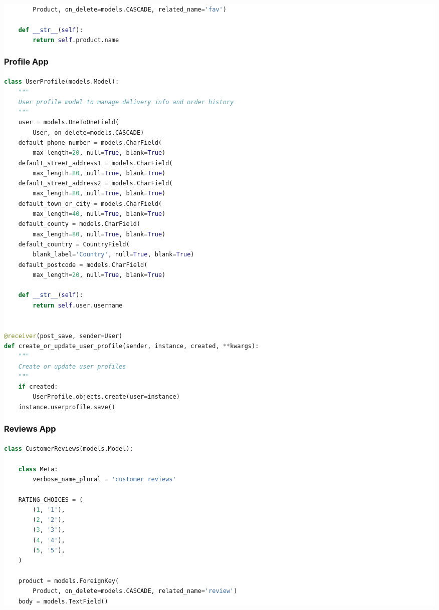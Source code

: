 ```python
        Product, on_delete=models.CASCADE, related_name='fav')

    def __str__(self):
        return self.product.name

```

### Profile App
```python
class UserProfile(models.Model):
    """
    User profile model to manage delivery info and order history
    """
    user = models.OneToOneField(
        User, on_delete=models.CASCADE)
    default_phone_number = models.CharField(
        max_length=20, null=True, blank=True)
    default_street_address1 = models.CharField(
        max_length=80, null=True, blank=True)
    default_street_address2 = models.CharField(
        max_length=80, null=True, blank=True)
    default_town_or_city = models.CharField(
        max_length=40, null=True, blank=True)
    default_county = models.CharField(
        max_length=80, null=True, blank=True)
    default_country = CountryField(
        blank_label='Country', null=True, blank=True)
    default_postcode = models.CharField(
        max_length=20, null=True, blank=True)

    def __str__(self):
        return self.user.username


@receiver(post_save, sender=User)
def create_or_update_user_profile(sender, instance, created, **kwargs):
    """
    Create or update user profiles
    """
    if created:
        UserProfile.objects.create(user=instance)
    instance.userprofile.save()

```

### Reviews App
```python
class CustomerReviews(models.Model):

    class Meta:
        verbose_name_plural = 'customer reviews'

    RATING_CHOICES = (
        (1, '1'),
        (2, '2'),
        (3, '3'),
        (4, '4'),
        (5, '5'),
    )

    product = models.ForeignKey(
        Product, on_delete=models.CASCADE, related_name='review')
    body = models.TextField()
```